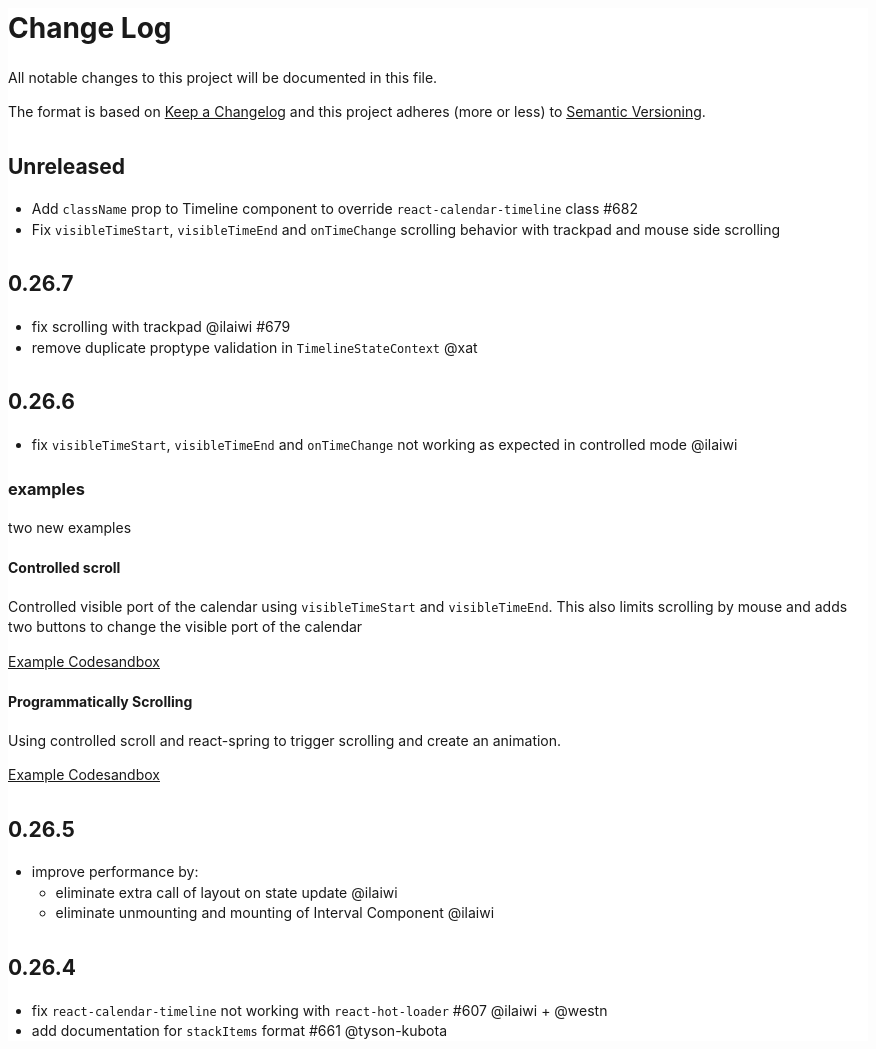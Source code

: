 # Change Log

All notable changes to this project will be documented in this file.

The format is based on [Keep a Changelog](http://keepachangelog.com/)
and this project adheres (more or less) to [Semantic Versioning](http://semver.org/).

## Unreleased

* Add `className` prop to Timeline component to override `react-calendar-timeline` class #682
* Fix `visibleTimeStart`, `visibleTimeEnd` and `onTimeChange` scrolling behavior with trackpad and mouse side scrolling

## 0.26.7

* fix scrolling with trackpad @ilaiwi #679
* remove duplicate proptype validation in `TimelineStateContext` @xat

## 0.26.6

* fix `visibleTimeStart`, `visibleTimeEnd` and `onTimeChange` not working as expected in controlled mode @ilaiwi

### examples

two new examples

#### Controlled scroll

Controlled visible port of the calendar using `visibleTimeStart` and `visibleTimeEnd`. This also limits scrolling by mouse and adds two buttons to change the visible port of the calendar

[Example Codesandbox](https://codesandbox.io/s/timeline-demo-controlled-visible-time-no-scroll-659jb)

#### Programmatically Scrolling

Using controlled scroll and react-spring to trigger scrolling and create an animation.

[Example Codesandbox](https://codesandbox.io/s/confident-waterfall-3kq2503y8p)

## 0.26.5

* improve performance by:
  - eliminate extra call of layout on state update @ilaiwi
  - eliminate unmounting and mounting of Interval Component @ilaiwi

## 0.26.4

* fix `react-calendar-timeline` not working with `react-hot-loader` #607 @ilaiwi + @westn
* add documentation for `stackItems` format #661 @tyson-kubota
